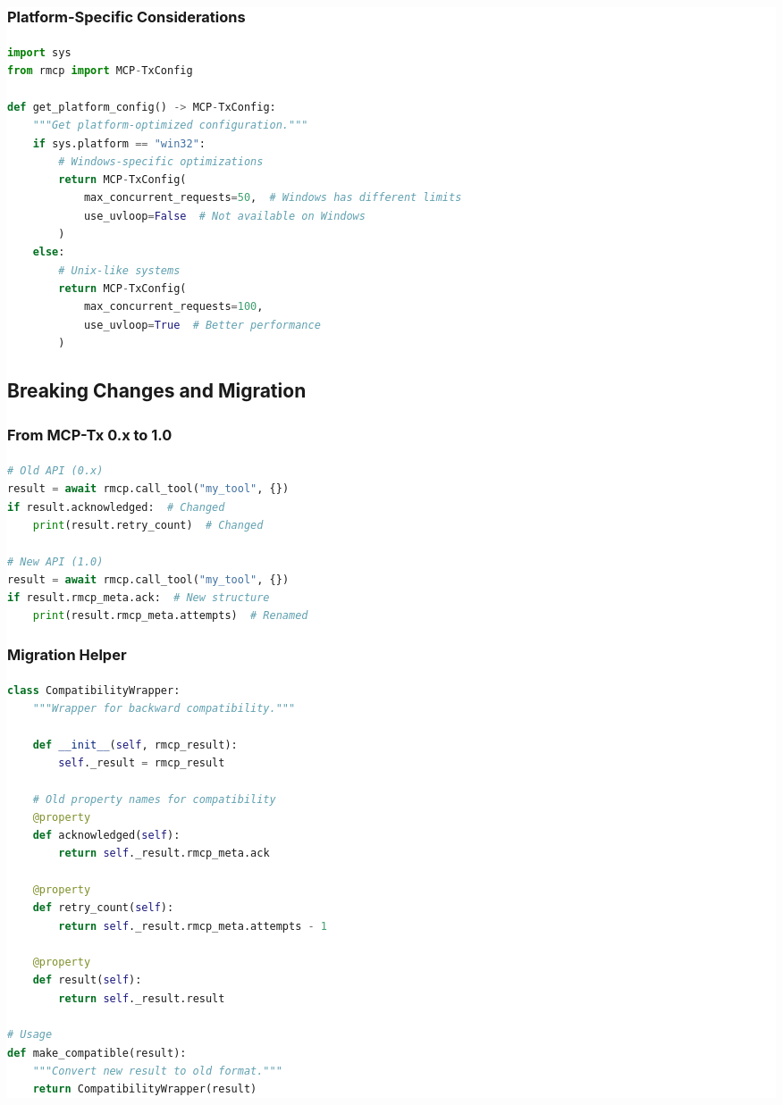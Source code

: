 ### Platform-Specific Considerations

```python
import sys
from rmcp import MCP-TxConfig

def get_platform_config() -> MCP-TxConfig:
    """Get platform-optimized configuration."""
    if sys.platform == "win32":
        # Windows-specific optimizations
        return MCP-TxConfig(
            max_concurrent_requests=50,  # Windows has different limits
            use_uvloop=False  # Not available on Windows
        )
    else:
        # Unix-like systems
        return MCP-TxConfig(
            max_concurrent_requests=100,
            use_uvloop=True  # Better performance
        )
```

## Breaking Changes and Migration

### From MCP-Tx 0.x to 1.0

```python
# Old API (0.x)
result = await rmcp.call_tool("my_tool", {})
if result.acknowledged:  # Changed
    print(result.retry_count)  # Changed

# New API (1.0)
result = await rmcp.call_tool("my_tool", {})
if result.rmcp_meta.ack:  # New structure
    print(result.rmcp_meta.attempts)  # Renamed
```

### Migration Helper

```python
class CompatibilityWrapper:
    """Wrapper for backward compatibility."""
    
    def __init__(self, rmcp_result):
        self._result = rmcp_result
    
    # Old property names for compatibility
    @property
    def acknowledged(self):
        return self._result.rmcp_meta.ack
    
    @property
    def retry_count(self):
        return self._result.rmcp_meta.attempts - 1
    
    @property
    def result(self):
        return self._result.result

# Usage
def make_compatible(result):
    """Convert new result to old format."""
    return CompatibilityWrapper(result)
```